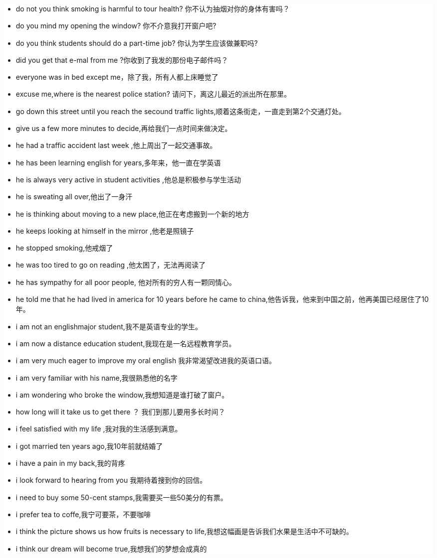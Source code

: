 * do not you think smoking is harmful to tour health? 你不认为抽烟对你的身体有害吗？

* do you mind my opening the window? 你不介意我打开窗户吧?

* do you think  students should do a part-time job? 你认为学生应该做兼职吗?

* did you get that e-mal from me ?你收到了我发的那份电子邮件吗？

* everyone was in bed except me，除了我，所有人都上床睡觉了

* excuse me,where is the nearest police station? 请问下，离这儿最近的派出所在那里。

* go down this street until you reach the secound traffic lights,顺着这条街走，一直走到第2个交通灯处。

* give us a few  more minutes to decide,再给我们一点时间来做决定。

* he had a traffic accident last week ,他上周出了一起交通事故。

* he has been learning english for years,多年来，他一直在学英语

* he is always very active in student activities ,他总是积极参与学生活动
 
* he is sweating all over,他出了一身汗
 
* he is thinking about moving to a new place,他正在考虑搬到一个新的地方
 
* he keeps looking at himself in the mirror ,他老是照镜子

* he stopped smoking,他戒烟了 

* he was too tired to go on reading ,他太困了，无法再阅读了

* he has sympathy for all poor people, 他对所有的穷人有一颗同情心。

* he told me that he had lived in america  for  10 years before he came to china,他告诉我，他来到中国之前，他再美国已经居住了10年。

* i am not an  englishmajor student,我不是英语专业的学生。

* i am now a distance education student,我现在是一名远程教育学员。

* i am very much eager to improve my oral english 我非常渴望改进我的英语口语。

* i am very familiar with his name,我很熟悉他的名字

* i am wondering who broke the window,我想知道是谁打破了窗户。

* how long will it take us to get there ？ 我们到那儿要用多长时间？

* i feel satisfied with my life ,我对我的生活感到满意。

* i got married  ten years ago,我10年前就结婚了

* i have a pain in my back,我的背疼

* i look forward to hearing from you 我期待着搜到你的回信。

* i  need  to buy some 50-cent stamps,我需要买一些50美分的有票。

* i prefer tea to coffe,我宁可要茶，不要咖啡

* i think the picture shows us how fruits is necessary to life,我想这幅画是告诉我们水果是生活中不可缺的。

* i think our dream will become true,我想我们的梦想会成真的
